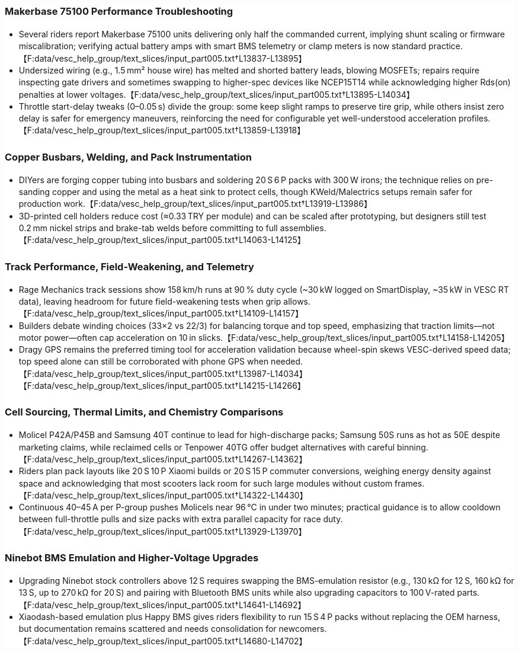 ### Makerbase 75100 Performance Troubleshooting
- Several riders report Makerbase 75100 units delivering only half the commanded current, implying shunt scaling or firmware miscalibration; verifying actual battery amps with smart BMS telemetry or clamp meters is now standard practice.【F:data/vesc_help_group/text_slices/input_part005.txt†L13837-L13895】
- Undersized wiring (e.g., 1.5 mm² house wire) has melted and shorted battery leads, blowing MOSFETs; repairs require inspecting gate drivers and sometimes swapping to higher-spec devices like NCEP15T14 while acknowledging higher Rds(on) penalties at lower voltages.【F:data/vesc_help_group/text_slices/input_part005.txt†L13895-L14034】
- Throttle start-delay tweaks (0–0.05 s) divide the group: some keep slight ramps to preserve tire grip, while others insist zero delay is safer for emergency maneuvers, reinforcing the need for configurable yet well-understood acceleration profiles.【F:data/vesc_help_group/text_slices/input_part005.txt†L13859-L13918】

### Copper Busbars, Welding, and Pack Instrumentation
- DIYers are forging copper tubing into busbars and soldering 20 S 6 P packs with 300 W irons; the technique relies on pre-sanding copper and using the metal as a heat sink to protect cells, though KWeld/Malectrics setups remain safer for production work.【F:data/vesc_help_group/text_slices/input_part005.txt†L13919-L13986】
- 3D-printed cell holders reduce cost (≈0.33 TRY per module) and can be scaled after prototyping, but designers still test 0.2 mm nickel strips and brake-tab welds before committing to full assemblies.【F:data/vesc_help_group/text_slices/input_part005.txt†L14063-L14125】

### Track Performance, Field-Weakening, and Telemetry
- Rage Mechanics track sessions show 158 km/h runs at 90 % duty cycle (~30 kW logged on SmartDisplay, ~35 kW in VESC RT data), leaving headroom for future field-weakening tests when grip allows.【F:data/vesc_help_group/text_slices/input_part005.txt†L14109-L14157】
- Builders debate winding choices (33×2 vs 22/3) for balancing torque and top speed, emphasizing that traction limits—not motor power—often cap acceleration on 10 in slicks.【F:data/vesc_help_group/text_slices/input_part005.txt†L14158-L14205】
- Dragy GPS remains the preferred timing tool for acceleration validation because wheel-spin skews VESC-derived speed data; top speed alone can still be corroborated with phone GPS when needed.【F:data/vesc_help_group/text_slices/input_part005.txt†L13987-L14034】【F:data/vesc_help_group/text_slices/input_part005.txt†L14215-L14266】

### Cell Sourcing, Thermal Limits, and Chemistry Comparisons
- Molicel P42A/P45B and Samsung 40T continue to lead for high-discharge packs; Samsung 50S runs as hot as 50E despite marketing claims, while reclaimed cells or Tenpower 40TG offer budget alternatives with careful binning.【F:data/vesc_help_group/text_slices/input_part005.txt†L14267-L14362】
- Riders plan pack layouts like 20 S 10 P Xiaomi builds or 20 S 15 P commuter conversions, weighing energy density against space and acknowledging that most scooters lack room for such large modules without custom frames.【F:data/vesc_help_group/text_slices/input_part005.txt†L14322-L14430】
- Continuous 40–45 A per P-group pushes Molicels near 96 °C in under two minutes; practical guidance is to allow cooldown between full-throttle pulls and size packs with extra parallel capacity for race duty.【F:data/vesc_help_group/text_slices/input_part005.txt†L13929-L13970】

### Ninebot BMS Emulation and Higher-Voltage Upgrades
- Upgrading Ninebot stock controllers above 12 S requires swapping the BMS-emulation resistor (e.g., 130 kΩ for 12 S, 160 kΩ for 13 S, up to 270 kΩ for 20 S) and pairing with Bluetooth BMS units while also upgrading capacitors to 100 V-rated parts.【F:data/vesc_help_group/text_slices/input_part005.txt†L14641-L14692】
- Xiaodash-based emulation plus Happy BMS gives riders flexibility to run 15 S 4 P packs without replacing the OEM harness, but documentation remains scattered and needs consolidation for newcomers.【F:data/vesc_help_group/text_slices/input_part005.txt†L14680-L14702】
